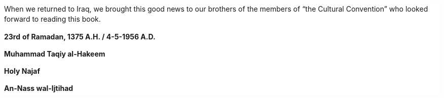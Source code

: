 When we returned to Iraq, we brought this good news to our brothers of
the members of “the Cultural Convention” who looked forward to reading
this book.

**23rd** **of Ramadan, 1375 A.H. / 4-5-1956 A.D.**

**Muhammad Taqiy al-Hakeem**

**Holy Najaf**

**An-Nass wal-Ijtihad**

[^1]: Nass means proviso, text or wording.

[^2]: Refer to al-Ahkam, vol.4 p.218.

[^3]: The thesis of al-Insaf fee Bayan al-Ikhtilaf by Allama Shah
Waliyullah ad-Dahlawi mentioned in the Encyclopedia of Fareed Wajdi.
This definition is in vol. 3 p.236.

[^4]: Usool al-Fiqh by Muhammad al-Khudhari p.357.

[^5]: Analogy here means logical analogy that depends on Usool.

[^6]: Ar-Risala by al-Shafi’iy, p.477.

[^7]: Introduction to the History of the Islamic Philosophy by Mustafa
Abdur Razaq, p.138.

[^8]: The infallible ones according to the Shia are the Prophet (S) and
the twelve Imams, the first of whom is Imam ‘Ali (as) and the last one
is Muhammad bin al-Hasan (Imam al-Mahdi (as)).

[^9]: In Usool al-Fiqh wa Khulasat Tareekh at-Tashree’ al-Islami, p.37.

[^10]: Wudu’ : ritual ablution as a prerequisite for offering prayers.

[^11]: Qur’an, 5:6. In the Arabic wording there is a preposition before
“your heads”.

[^12]: The Sources of Islamic legislation, p.8-9.

[^13]: The Entrance to the science of Usool and Fiqh, p.261.

[^14]: Ilm Ussol al-Fiqh wa Khulasat at-Tashree’ al-Islami, p.92.

[^15]: The Entrance to the science of Usool and Fiqh, p.216.

[^16]: The Entrance to the science of Usool and Fiqh, p.274.

[^17]: Usool al-Fiqh by al-Khudhari, p.303.

[^18]: Preferring the more important verdict to the important one.

[^19]: Introduction to the History of the Islamic Philosophy, p.145.

[^20]: Ibid.

[^21]: Encyclopedia of Fareed Wajdi, vol.3 p.212

[^22]: Ibid.

[^23]: Introduction to the History of the Islamic Philosophy, p.177.

[^24]: Lectures on the History of Islamic Jurisprudence, p.23.

[^25]: Ibid., p.24.

[^26]: Ibid., p.25.

[^27]: Al-Ihkam fee Usool al-Ahkam, vol.1 p.114. Refer to Introduction
to the History of the Islamic Philosophy, p.123.

[^28]: Ibid.

[^29]: This introduction has been written while the author was still
alive.

[^30]: The Introduction of al-Muraja’at, p.2.

[^31]: Wu’aadh as-Salateen, Ali al-Wardi, p.398.


